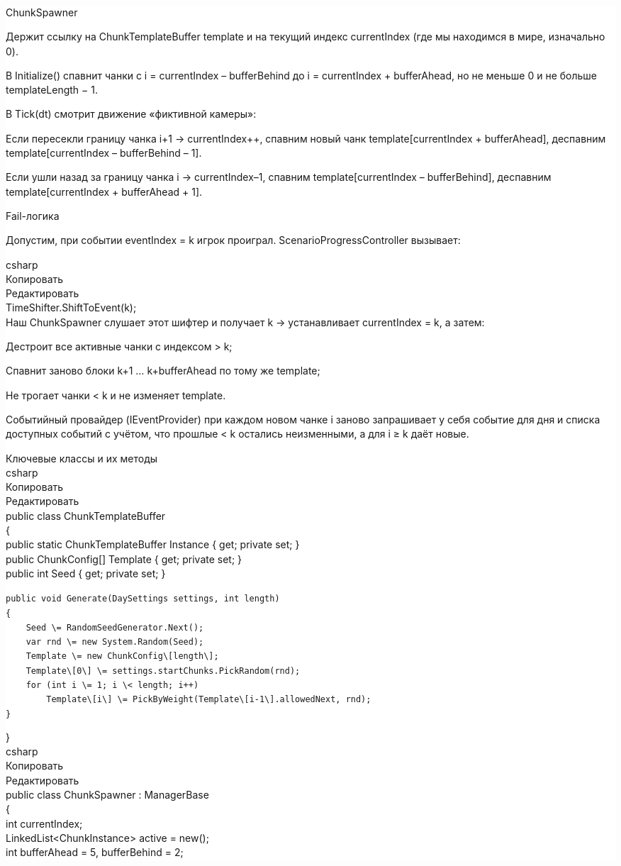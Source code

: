 ChunkSpawner

Держит ссылку на ChunkTemplateBuffer template и на текущий индекс currentIndex (где мы находимся в мире, изначально 0).

В Initialize() спавнит чанки с i \= currentIndex – bufferBehind до i \= currentIndex \+ bufferAhead, но не меньше 0 и не больше templateLength − 1\.

В Tick(dt) смотрит движение «фиктивной камеры»:

Если пересекли границу чанка i+1 → currentIndex++, спавним новый чанк template\[currentIndex \+ bufferAhead\], деспавним template\[currentIndex – bufferBehind – 1\].

Если ушли назад за границу чанка i → currentIndex–1, спавним template\[currentIndex – bufferBehind\], деспавним template\[currentIndex \+ bufferAhead \+ 1\].

Fail-логика

Допустим, при событии eventIndex \= k игрок проиграл. ScenarioProgressController вызывает:

csharp  
Копировать  
Редактировать  
TimeShifter.ShiftToEvent(k);  
Наш ChunkSpawner слушает этот шифтер и получает k → устанавливает currentIndex \= k, а затем:

Дестроит все активные чанки с индексом \> k;

Спавнит заново блоки k+1 … k+bufferAhead по тому же template;

Не трогает чанки \< k и не изменяет template.

Событийный провайдер (IEventProvider) при каждом новом чанке i заново запрашивает у себя событие для дня и списка доступных событий с учётом, что прошлые \< k остались неизменными, а для i ≥ k даёт новые.

Ключевые классы и их методы  
csharp  
Копировать  
Редактировать  
public class ChunkTemplateBuffer  
{  
    public static ChunkTemplateBuffer Instance { get; private set; }  
    public ChunkConfig\[\] Template { get; private set; }  
    public int Seed { get; private set; }

    public void Generate(DaySettings settings, int length)  
    {  
        Seed \= RandomSeedGenerator.Next();  
        var rnd \= new System.Random(Seed);  
        Template \= new ChunkConfig\[length\];  
        Template\[0\] \= settings.startChunks.PickRandom(rnd);  
        for (int i \= 1; i \< length; i++)  
            Template\[i\] \= PickByWeight(Template\[i-1\].allowedNext, rnd);  
    }  
}  
csharp  
Копировать  
Редактировать  
public class ChunkSpawner : ManagerBase  
{  
    int currentIndex;  
    LinkedList\<ChunkInstance\> active \= new();  
    int bufferAhead \= 5, bufferBehind \= 2;
